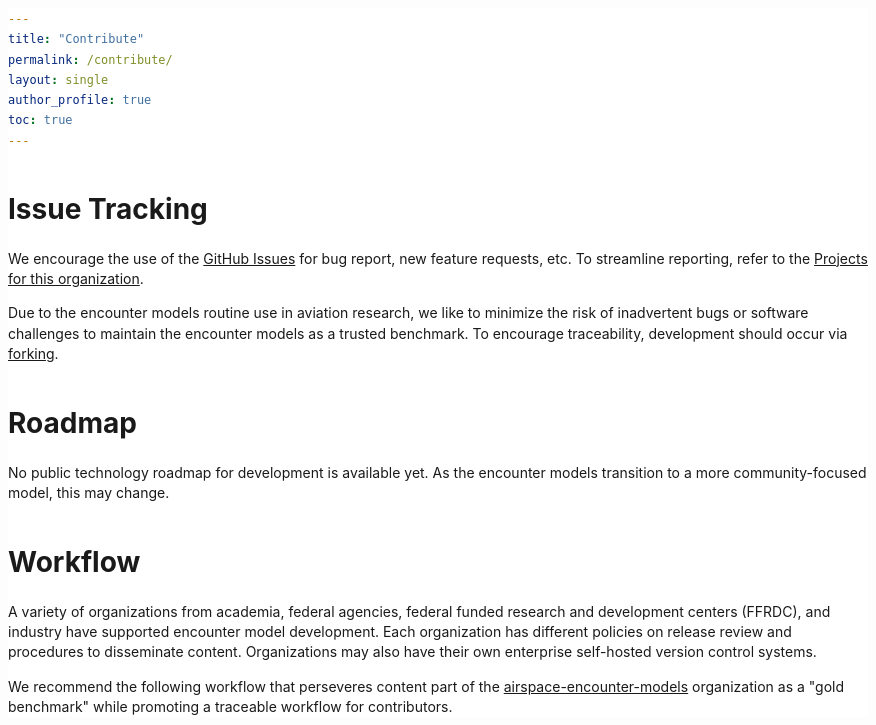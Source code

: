 ```yaml
---
title: "Contribute"
permalink: /contribute/
layout: single
author_profile: true
toc: true
---
```


# Issue Tracking

We encourage the use of the [GitHub Issues](https://guides.github.com/features/issues/) for bug report, new feature requests, etc. To streamline reporting, refer to the [Projects for this organization](https://github.com/orgs/Airspace-Encounter-Models/projects).

Due to the encounter models routine use in aviation research, we like to minimize the risk of inadvertent bugs or software challenges to maintain the encounter models as a trusted benchmark. To encourage traceability, development should occur via [forking](https://guides.github.com/activities/forking/).

# Roadmap

No public technology roadmap for development is available yet. As the encounter models transition to a more community-focused model, this may change.

# Workflow

A variety of organizations from academia, federal agencies, federal funded research and development centers (FFRDC), and industry have supported encounter model development. Each organization has different policies on release review and procedures to disseminate content. Organizations may also have their own enterprise self-hosted version control systems.

We recommend the following workflow that perseveres content part of the [airspace-encounter-models](https://github.com/airspace-encounter-models) organization as a "gold benchmark" while promoting a traceable workflow for contributors.
